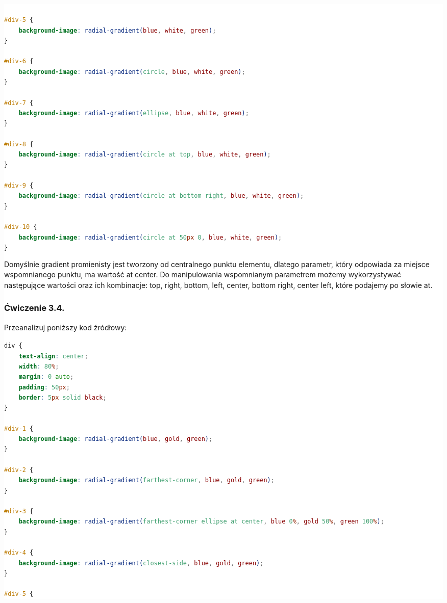 ```css

#div-5 {
	background-image: radial-gradient(blue, white, green);
}

#div-6 {
	background-image: radial-gradient(circle, blue, white, green);
}

#div-7 {
	background-image: radial-gradient(ellipse, blue, white, green);
}

#div-8 {
	background-image: radial-gradient(circle at top, blue, white, green);
}

#div-9 {
	background-image: radial-gradient(circle at bottom right, blue, white, green);
}

#div-10 {
	background-image: radial-gradient(circle at 50px 0, blue, white, green);
}
```

Domyślnie gradient promienisty jest tworzony od centralnego punktu elementu, dlatego parametr, który odpowiada za miejsce wspomnianego punktu, ma wartość <span class="preformat">at center</span>. 
Do manipulowania wspomnianym parametrem możemy wykorzystywać następujące wartości oraz ich kombinacje: <span class="preformat">top</span>, <span class="preformat">right</span>, <span class="preformat">bottom</span>, <span class="preformat">left</span>, <span class="preformat">center</span>, <span class="preformat">bottom right</span>, <span class="preformat">center left</span>, które podajemy po słowie <span class="preformat">at</span>.

### Ćwiczenie 3.4.
Przeanalizuj poniższy kod źródłowy:

```css
div {
	text-align: center;
	width: 80%;
	margin: 0 auto;
	padding: 50px;
	border: 5px solid black;
}

#div-1 {
	background-image: radial-gradient(blue, gold, green);
}

#div-2 {
	background-image: radial-gradient(farthest-corner, blue, gold, green);
}

#div-3 {
	background-image: radial-gradient(farthest-corner ellipse at center, blue 0%, gold 50%, green 100%);
}

#div-4 {
	background-image: radial-gradient(closest-side, blue, gold, green);
}

#div-5 {
```